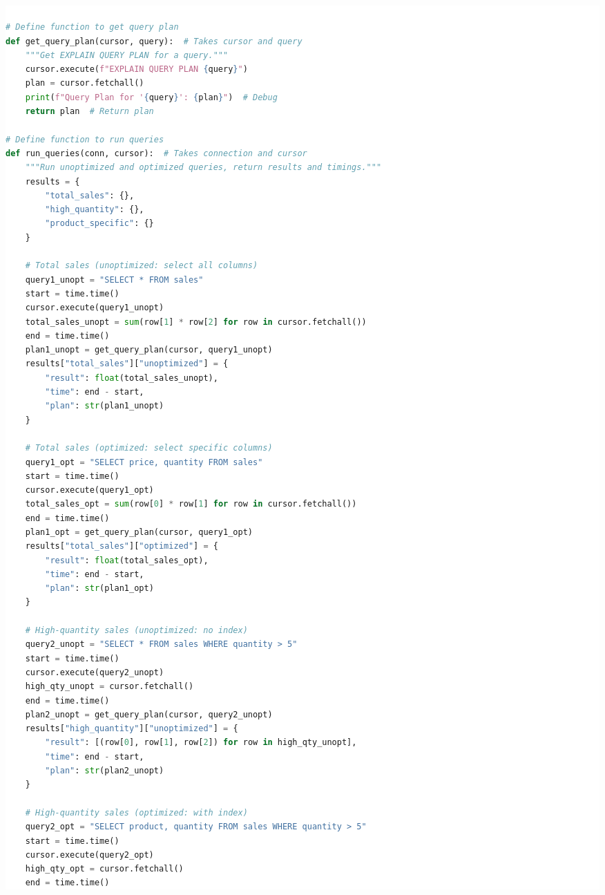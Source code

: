 ```python

# Define function to get query plan
def get_query_plan(cursor, query):  # Takes cursor and query
    """Get EXPLAIN QUERY PLAN for a query."""
    cursor.execute(f"EXPLAIN QUERY PLAN {query}")
    plan = cursor.fetchall()
    print(f"Query Plan for '{query}': {plan}")  # Debug
    return plan  # Return plan

# Define function to run queries
def run_queries(conn, cursor):  # Takes connection and cursor
    """Run unoptimized and optimized queries, return results and timings."""
    results = {
        "total_sales": {},
        "high_quantity": {},
        "product_specific": {}
    }

    # Total sales (unoptimized: select all columns)
    query1_unopt = "SELECT * FROM sales"
    start = time.time()
    cursor.execute(query1_unopt)
    total_sales_unopt = sum(row[1] * row[2] for row in cursor.fetchall())
    end = time.time()
    plan1_unopt = get_query_plan(cursor, query1_unopt)
    results["total_sales"]["unoptimized"] = {
        "result": float(total_sales_unopt),
        "time": end - start,
        "plan": str(plan1_unopt)
    }

    # Total sales (optimized: select specific columns)
    query1_opt = "SELECT price, quantity FROM sales"
    start = time.time()
    cursor.execute(query1_opt)
    total_sales_opt = sum(row[0] * row[1] for row in cursor.fetchall())
    end = time.time()
    plan1_opt = get_query_plan(cursor, query1_opt)
    results["total_sales"]["optimized"] = {
        "result": float(total_sales_opt),
        "time": end - start,
        "plan": str(plan1_opt)
    }

    # High-quantity sales (unoptimized: no index)
    query2_unopt = "SELECT * FROM sales WHERE quantity > 5"
    start = time.time()
    cursor.execute(query2_unopt)
    high_qty_unopt = cursor.fetchall()
    end = time.time()
    plan2_unopt = get_query_plan(cursor, query2_unopt)
    results["high_quantity"]["unoptimized"] = {
        "result": [(row[0], row[1], row[2]) for row in high_qty_unopt],
        "time": end - start,
        "plan": str(plan2_unopt)
    }

    # High-quantity sales (optimized: with index)
    query2_opt = "SELECT product, quantity FROM sales WHERE quantity > 5"
    start = time.time()
    cursor.execute(query2_opt)
    high_qty_opt = cursor.fetchall()
    end = time.time()
```